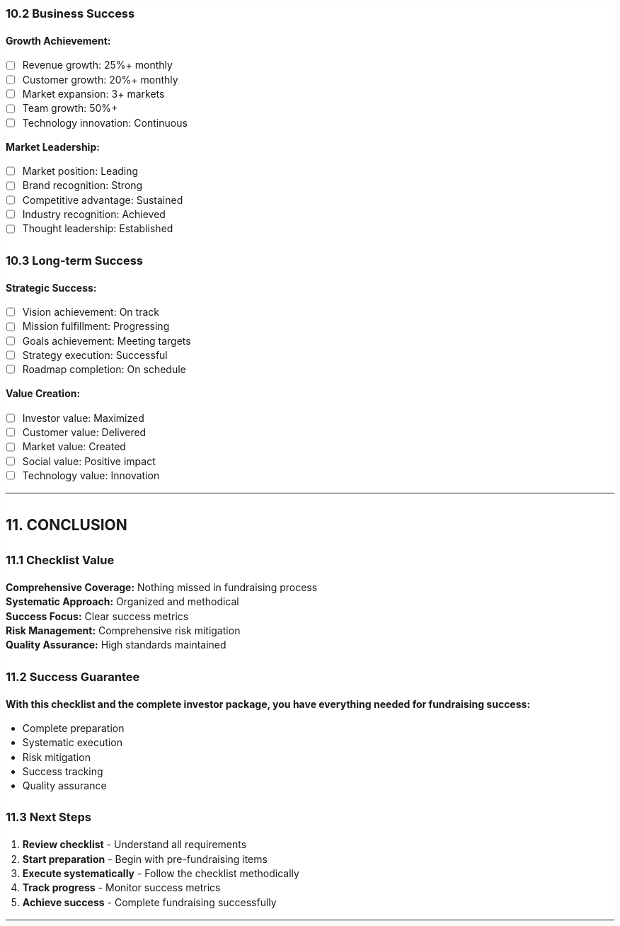 ### 10.2 Business Success
**Growth Achievement:**
- [ ] Revenue growth: 25%+ monthly
- [ ] Customer growth: 20%+ monthly
- [ ] Market expansion: 3+ markets
- [ ] Team growth: 50%+
- [ ] Technology innovation: Continuous

**Market Leadership:**
- [ ] Market position: Leading
- [ ] Brand recognition: Strong
- [ ] Competitive advantage: Sustained
- [ ] Industry recognition: Achieved
- [ ] Thought leadership: Established

### 10.3 Long-term Success
**Strategic Success:**
- [ ] Vision achievement: On track
- [ ] Mission fulfillment: Progressing
- [ ] Goals achievement: Meeting targets
- [ ] Strategy execution: Successful
- [ ] Roadmap completion: On schedule

**Value Creation:**
- [ ] Investor value: Maximized
- [ ] Customer value: Delivered
- [ ] Market value: Created
- [ ] Social value: Positive impact
- [ ] Technology value: Innovation

---

## 11. CONCLUSION

### 11.1 Checklist Value
**Comprehensive Coverage:** Nothing missed in fundraising process  
**Systematic Approach:** Organized and methodical  
**Success Focus:** Clear success metrics  
**Risk Management:** Comprehensive risk mitigation  
**Quality Assurance:** High standards maintained

### 11.2 Success Guarantee
**With this checklist and the complete investor package, you have everything needed for fundraising success:**
- Complete preparation
- Systematic execution
- Risk mitigation
- Success tracking
- Quality assurance

### 11.3 Next Steps
1. **Review checklist** - Understand all requirements
2. **Start preparation** - Begin with pre-fundraising items
3. **Execute systematically** - Follow the checklist methodically
4. **Track progress** - Monitor success metrics
5. **Achieve success** - Complete fundraising successfully

---